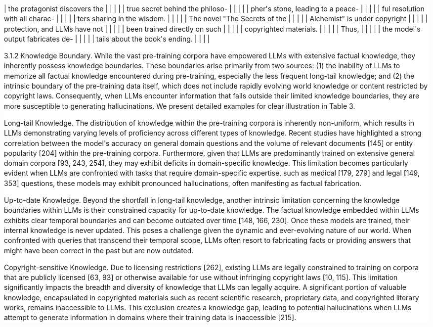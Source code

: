 | the protagonist discovers the      |                       |               |               |
| true secret behind the philoso-    |                       |               |               |
| pher's stone, leading to a peace-  |                       |               |               |
| ful resolution with all charac-    |                       |               |               |
| ters sharing in the wisdom.        |                       |               |               |
| The novel "The Secrets of the      |                       |               |               |
| Alchemist" is under copyright      |                       |               |               |
| protection, and LLMs have not      |                       |               |               |
| been trained directly on such      |                       |               |               |
| copyrighted materials.             |                       |               |               |
| Thus,                              |                       |               |               |
| the model's output fabricates de-  |                       |               |               |
| tails about the book's ending.     |                       |               |               |

3.1.2
Knowledge Boundary. While the vast pre-training corpora have empowered LLMs with extensive factual knowledge, they inherently possess knowledge boundaries. These boundaries arise primarily from two sources: (1) the inability of LLMs to memorize all factual knowledge encountered during pre-training, especially the less frequent long-tail knowledge; and (2) the intrinsic boundary of the pre-training data itself, which does not include rapidly evolving world knowledge or content restricted by copyright laws. Consequently, when LLMs encounter information that falls outside their limited knowledge boundaries, they are more susceptible to generating hallucinations. We present detailed examples for clear illustration in Table 3.

Long-tail Knowledge. The distribution of knowledge within the pre-training corpora is inherently non-uniform, which results in LLMs demonstrating varying levels of proficiency across different types of knowledge. Recent studies have highlighted a strong correlation between the model's accuracy on general domain questions and the volume of relevant documents [145] or entity popularity [204] within the pre-training corpora. Furthermore, given that LLMs are predominantly trained on extensive general domain corpora [93, 243, 254], they may exhibit deficits in domain-specific knowledge. This limitation becomes particularly evident when LLMs are confronted with tasks that require domain-specific expertise, such as medical [179, 279] and legal [149, 353] questions, these models may exhibit pronounced hallucinations, often manifesting as factual fabrication.

Up-to-date Knowledge. Beyond the shortfall in long-tail knowledge, another intrinsic limitation concerning the knowledge boundaries within LLMs is their constrained capacity for up-to-date knowledge. The factual knowledge embedded within LLMs exhibits clear temporal boundaries and can become outdated over time [148, 166, 230]. Once these models are trained, their internal knowledge is never updated. This poses a challenge given the dynamic and ever-evolving nature of our world. When confronted with queries that transcend their temporal scope, LLMs often resort to fabricating facts or providing answers that might have been correct in the past but are now outdated.

Copyright-sensitive Knowledge. Due to licensing restrictions [262], existing LLMs are legally constrained to training on corpora that are publicly licensed [63, 93] or otherwise available for use without infringing copyright laws [10, 115]. This limitation significantly impacts the breadth and diversity of knowledge that LLMs can legally acquire. A significant portion of valuable knowledge, encapsulated in copyrighted materials such as recent scientific research, proprietary data, and copyrighted literary works, remains inaccessible to LLMs. This exclusion creates a knowledge gap, leading to potential hallucinations when LLMs attempt to generate information in domains where their training data is inaccessible [215].
